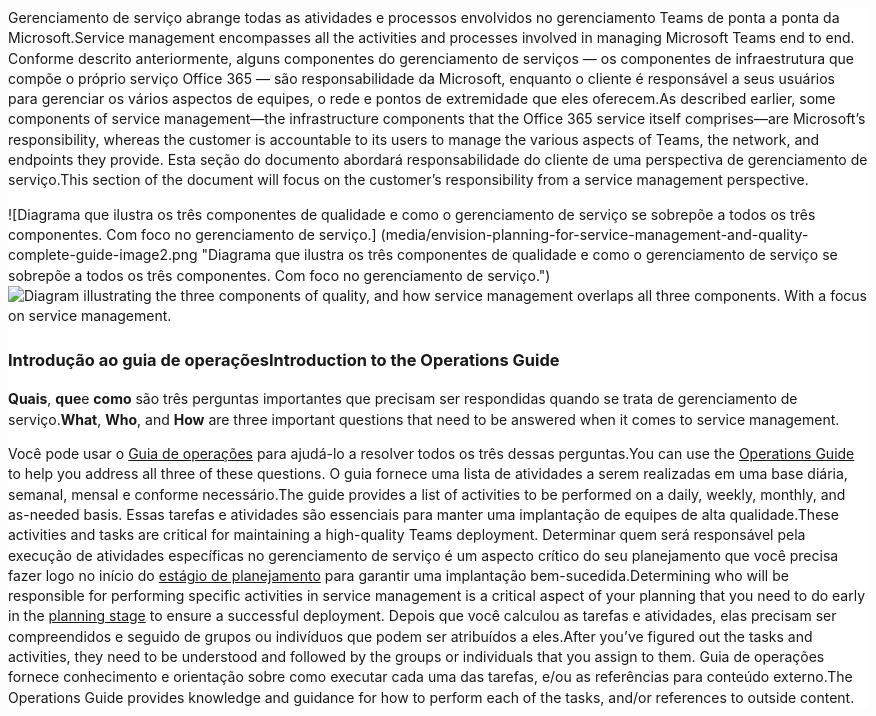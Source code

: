<span data-ttu-id="b4f7a-176">Gerenciamento de serviço abrange todas as atividades e processos envolvidos no gerenciamento Teams de ponta a ponta da Microsoft.</span><span class="sxs-lookup"><span data-stu-id="b4f7a-176">Service management encompasses all the activities and processes involved in managing Microsoft Teams end to end.</span></span> <span data-ttu-id="b4f7a-177">Conforme descrito anteriormente, alguns componentes do gerenciamento de serviços — os componentes de infraestrutura que compõe o próprio serviço Office 365 — são responsabilidade da Microsoft, enquanto o cliente é responsável a seus usuários para gerenciar os vários aspectos de equipes, o rede e pontos de extremidade que eles oferecem.</span><span class="sxs-lookup"><span data-stu-id="b4f7a-177">As described earlier, some components of service management—the infrastructure components that the Office 365 service itself comprises—are Microsoft’s responsibility, whereas the customer is accountable to its users to manage the various aspects of Teams, the network, and endpoints they provide.</span></span> <span data-ttu-id="b4f7a-178">Esta seção do documento abordará responsabilidade do cliente de uma perspectiva de gerenciamento de serviço.</span><span class="sxs-lookup"><span data-stu-id="b4f7a-178">This section of the document will focus on the customer’s responsibility from a service management perspective.</span></span>

<span data-ttu-id="b4f7a-179">![Diagrama que ilustra os três componentes de qualidade e como o gerenciamento de serviço se sobrepõe a todos os três componentes. Com foco no gerenciamento de serviço.] (media/envision-planning-for-service-management-and-quality-complete-guide-image2.png "Diagrama que ilustra os três componentes de qualidade e como o gerenciamento de serviço se sobrepõe a todos os três componentes. Com foco no gerenciamento de serviço.")</span><span class="sxs-lookup"><span data-stu-id="b4f7a-179">![Diagram illustrating the three components of quality, and how service management overlaps all three components. With a focus on service management.](media/envision-planning-for-service-management-and-quality-complete-guide-image2.png "Diagram illustrating the three components of quality, and how service management overlaps all three components. With a focus on service management.")</span></span>

### <a name="introduction-to-the-operations-guide"></a><span data-ttu-id="b4f7a-180">Introdução ao guia de operações</span><span class="sxs-lookup"><span data-stu-id="b4f7a-180">Introduction to the Operations Guide</span></span> 

<span data-ttu-id="b4f7a-181">**Quais**, **que**e **como** são três perguntas importantes que precisam ser respondidas quando se trata de gerenciamento de serviço.</span><span class="sxs-lookup"><span data-stu-id="b4f7a-181">**What**, **Who**, and **How** are three important questions that need to be answered when it comes to service management.</span></span>

<span data-ttu-id="b4f7a-182">Você pode usar o [Guia de operações](1-drive-value-operate-my-service.md) para ajudá-lo a resolver todos os três dessas perguntas.</span><span class="sxs-lookup"><span data-stu-id="b4f7a-182">You can use the [Operations Guide](1-drive-value-operate-my-service.md) to help you address all three of these questions.</span></span> <span data-ttu-id="b4f7a-183">O guia fornece uma lista de atividades a serem realizadas em uma base diária, semanal, mensal e conforme necessário.</span><span class="sxs-lookup"><span data-stu-id="b4f7a-183">The guide provides a list of activities to be performed on a daily, weekly, monthly, and as-needed basis.</span></span> <span data-ttu-id="b4f7a-184">Essas tarefas e atividades são essenciais para manter uma implantação de equipes de alta qualidade.</span><span class="sxs-lookup"><span data-stu-id="b4f7a-184">These activities and tasks are critical for maintaining a high-quality Teams deployment.</span></span> <span data-ttu-id="b4f7a-185">Determinar quem será responsável pela execução de atividades específicas no gerenciamento de serviço é um aspecto crítico do seu planejamento que você precisa fazer logo no início do [estágio de planejamento](upgrade-enlist-stakeholders.md) para garantir uma implantação bem-sucedida.</span><span class="sxs-lookup"><span data-stu-id="b4f7a-185">Determining who will be responsible for performing specific activities in service management is a critical aspect of your planning that you need to do early in the [planning stage](upgrade-enlist-stakeholders.md) to ensure a successful deployment.</span></span> <span data-ttu-id="b4f7a-186">Depois que você calculou as tarefas e atividades, elas precisam ser compreendidos e seguido de grupos ou indivíduos que podem ser atribuídos a eles.</span><span class="sxs-lookup"><span data-stu-id="b4f7a-186">After you’ve figured out the tasks and activities, they need to be understood and followed by the groups or individuals that you assign to them.</span></span> <span data-ttu-id="b4f7a-187">Guia de operações fornece conhecimento e orientação sobre como executar cada uma das tarefas, e/ou as referências para conteúdo externo.</span><span class="sxs-lookup"><span data-stu-id="b4f7a-187">The Operations Guide provides knowledge and guidance for how to perform each of the tasks, and/or references to outside content.</span></span>
